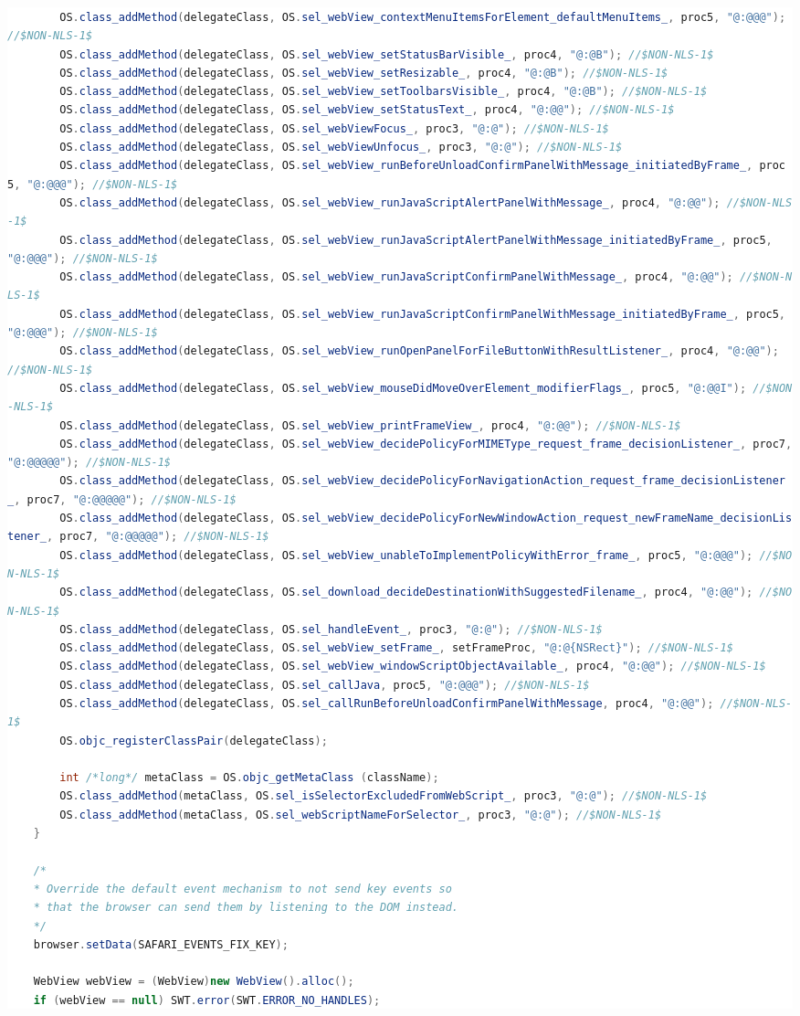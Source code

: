 ```java
		OS.class_addMethod(delegateClass, OS.sel_webView_contextMenuItemsForElement_defaultMenuItems_, proc5, "@:@@@"); //$NON-NLS-1$
		OS.class_addMethod(delegateClass, OS.sel_webView_setStatusBarVisible_, proc4, "@:@B"); //$NON-NLS-1$
		OS.class_addMethod(delegateClass, OS.sel_webView_setResizable_, proc4, "@:@B"); //$NON-NLS-1$
		OS.class_addMethod(delegateClass, OS.sel_webView_setToolbarsVisible_, proc4, "@:@B"); //$NON-NLS-1$
		OS.class_addMethod(delegateClass, OS.sel_webView_setStatusText_, proc4, "@:@@"); //$NON-NLS-1$
		OS.class_addMethod(delegateClass, OS.sel_webViewFocus_, proc3, "@:@"); //$NON-NLS-1$
		OS.class_addMethod(delegateClass, OS.sel_webViewUnfocus_, proc3, "@:@"); //$NON-NLS-1$
		OS.class_addMethod(delegateClass, OS.sel_webView_runBeforeUnloadConfirmPanelWithMessage_initiatedByFrame_, proc5, "@:@@@"); //$NON-NLS-1$
		OS.class_addMethod(delegateClass, OS.sel_webView_runJavaScriptAlertPanelWithMessage_, proc4, "@:@@"); //$NON-NLS-1$
		OS.class_addMethod(delegateClass, OS.sel_webView_runJavaScriptAlertPanelWithMessage_initiatedByFrame_, proc5, "@:@@@"); //$NON-NLS-1$
		OS.class_addMethod(delegateClass, OS.sel_webView_runJavaScriptConfirmPanelWithMessage_, proc4, "@:@@"); //$NON-NLS-1$
		OS.class_addMethod(delegateClass, OS.sel_webView_runJavaScriptConfirmPanelWithMessage_initiatedByFrame_, proc5, "@:@@@"); //$NON-NLS-1$
		OS.class_addMethod(delegateClass, OS.sel_webView_runOpenPanelForFileButtonWithResultListener_, proc4, "@:@@"); //$NON-NLS-1$
		OS.class_addMethod(delegateClass, OS.sel_webView_mouseDidMoveOverElement_modifierFlags_, proc5, "@:@@I"); //$NON-NLS-1$
		OS.class_addMethod(delegateClass, OS.sel_webView_printFrameView_, proc4, "@:@@"); //$NON-NLS-1$
		OS.class_addMethod(delegateClass, OS.sel_webView_decidePolicyForMIMEType_request_frame_decisionListener_, proc7, "@:@@@@@"); //$NON-NLS-1$
		OS.class_addMethod(delegateClass, OS.sel_webView_decidePolicyForNavigationAction_request_frame_decisionListener_, proc7, "@:@@@@@"); //$NON-NLS-1$
		OS.class_addMethod(delegateClass, OS.sel_webView_decidePolicyForNewWindowAction_request_newFrameName_decisionListener_, proc7, "@:@@@@@"); //$NON-NLS-1$
		OS.class_addMethod(delegateClass, OS.sel_webView_unableToImplementPolicyWithError_frame_, proc5, "@:@@@"); //$NON-NLS-1$
		OS.class_addMethod(delegateClass, OS.sel_download_decideDestinationWithSuggestedFilename_, proc4, "@:@@"); //$NON-NLS-1$
		OS.class_addMethod(delegateClass, OS.sel_handleEvent_, proc3, "@:@"); //$NON-NLS-1$
		OS.class_addMethod(delegateClass, OS.sel_webView_setFrame_, setFrameProc, "@:@{NSRect}"); //$NON-NLS-1$
		OS.class_addMethod(delegateClass, OS.sel_webView_windowScriptObjectAvailable_, proc4, "@:@@"); //$NON-NLS-1$
		OS.class_addMethod(delegateClass, OS.sel_callJava, proc5, "@:@@@"); //$NON-NLS-1$
		OS.class_addMethod(delegateClass, OS.sel_callRunBeforeUnloadConfirmPanelWithMessage, proc4, "@:@@"); //$NON-NLS-1$
		OS.objc_registerClassPair(delegateClass);

 		int /*long*/ metaClass = OS.objc_getMetaClass (className);
		OS.class_addMethod(metaClass, OS.sel_isSelectorExcludedFromWebScript_, proc3, "@:@"); //$NON-NLS-1$
		OS.class_addMethod(metaClass, OS.sel_webScriptNameForSelector_, proc3, "@:@"); //$NON-NLS-1$
	}

	/*
	* Override the default event mechanism to not send key events so
	* that the browser can send them by listening to the DOM instead.
	*/
	browser.setData(SAFARI_EVENTS_FIX_KEY);

	WebView webView = (WebView)new WebView().alloc();
	if (webView == null) SWT.error(SWT.ERROR_NO_HANDLES);
```